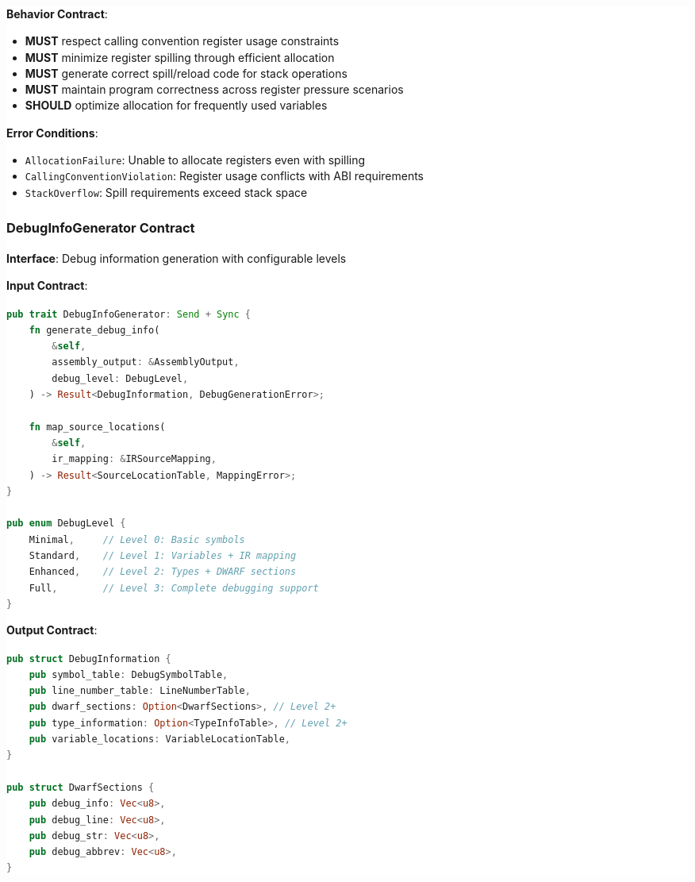 **Behavior Contract**:
- **MUST** respect calling convention register usage constraints
- **MUST** minimize register spilling through efficient allocation
- **MUST** generate correct spill/reload code for stack operations
- **MUST** maintain program correctness across register pressure scenarios
- **SHOULD** optimize allocation for frequently used variables

**Error Conditions**:
- `AllocationFailure`: Unable to allocate registers even with spilling
- `CallingConventionViolation`: Register usage conflicts with ABI requirements
- `StackOverflow`: Spill requirements exceed stack space

### DebugInfoGenerator Contract

**Interface**: Debug information generation with configurable levels

**Input Contract**:
```rust
pub trait DebugInfoGenerator: Send + Sync {
    fn generate_debug_info(
        &self,
        assembly_output: &AssemblyOutput,
        debug_level: DebugLevel,
    ) -> Result<DebugInformation, DebugGenerationError>;
    
    fn map_source_locations(
        &self,
        ir_mapping: &IRSourceMapping,
    ) -> Result<SourceLocationTable, MappingError>;
}

pub enum DebugLevel {
    Minimal,     // Level 0: Basic symbols
    Standard,    // Level 1: Variables + IR mapping  
    Enhanced,    // Level 2: Types + DWARF sections
    Full,        // Level 3: Complete debugging support
}
```

**Output Contract**:
```rust
pub struct DebugInformation {
    pub symbol_table: DebugSymbolTable,
    pub line_number_table: LineNumberTable,
    pub dwarf_sections: Option<DwarfSections>, // Level 2+
    pub type_information: Option<TypeInfoTable>, // Level 2+
    pub variable_locations: VariableLocationTable,
}

pub struct DwarfSections {
    pub debug_info: Vec<u8>,
    pub debug_line: Vec<u8>,
    pub debug_str: Vec<u8>,
    pub debug_abbrev: Vec<u8>,
}
```
